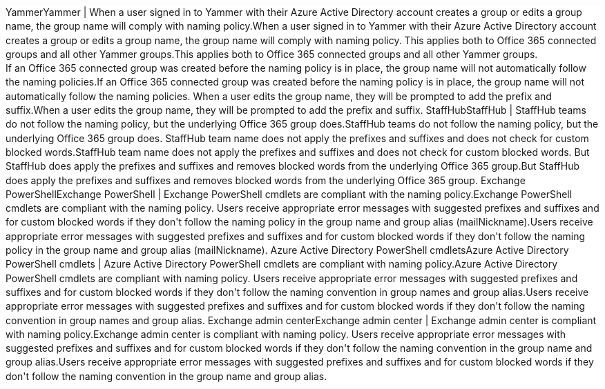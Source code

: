 <span data-ttu-id="88d33-232">Yammer</span><span class="sxs-lookup"><span data-stu-id="88d33-232">Yammer</span></span> | <span data-ttu-id="88d33-233">When a user signed in to Yammer with their Azure Active Directory account creates a group or edits a group name, the group name will comply with naming policy.</span><span class="sxs-lookup"><span data-stu-id="88d33-233">When a user signed in to Yammer with their Azure Active Directory account creates a group or edits a group name, the group name will comply with naming policy.</span></span> <span data-ttu-id="88d33-234">This applies both to Office 365 connected groups and all other Yammer groups.</span><span class="sxs-lookup"><span data-stu-id="88d33-234">This applies both to Office 365 connected groups and all other Yammer groups.</span></span><br><span data-ttu-id="88d33-235">If an Office 365 connected group was created before the naming policy is in place, the group name will not automatically follow the naming policies.</span><span class="sxs-lookup"><span data-stu-id="88d33-235">If an Office 365 connected group was created before the naming policy is in place, the group name will not automatically follow the naming policies.</span></span> <span data-ttu-id="88d33-236">When a user edits the group name, they will be prompted to add the prefix and suffix.</span><span class="sxs-lookup"><span data-stu-id="88d33-236">When a user edits the group name, they will be prompted to add the prefix and suffix.</span></span>
<span data-ttu-id="88d33-237">StaffHub</span><span class="sxs-lookup"><span data-stu-id="88d33-237">StaffHub</span></span>  | <span data-ttu-id="88d33-238">StaffHub teams do not follow the naming policy, but the underlying Office 365 group does.</span><span class="sxs-lookup"><span data-stu-id="88d33-238">StaffHub teams do not follow the naming policy, but the underlying Office 365 group does.</span></span> <span data-ttu-id="88d33-239">StaffHub team name does not apply the prefixes and suffixes and does not check for custom blocked words.</span><span class="sxs-lookup"><span data-stu-id="88d33-239">StaffHub team name does not apply the prefixes and suffixes and does not check for custom blocked words.</span></span> <span data-ttu-id="88d33-240">But StaffHub does apply the prefixes and suffixes and removes blocked words from the underlying Office 365 group.</span><span class="sxs-lookup"><span data-stu-id="88d33-240">But StaffHub does apply the prefixes and suffixes and removes blocked words from the underlying Office 365 group.</span></span>
<span data-ttu-id="88d33-241">Exchange PowerShell</span><span class="sxs-lookup"><span data-stu-id="88d33-241">Exchange PowerShell</span></span> | <span data-ttu-id="88d33-242">Exchange PowerShell cmdlets are compliant with the naming policy.</span><span class="sxs-lookup"><span data-stu-id="88d33-242">Exchange PowerShell cmdlets are compliant with the naming policy.</span></span> <span data-ttu-id="88d33-243">Users receive appropriate error messages with suggested prefixes and suffixes and for custom blocked words if they don't follow the naming policy in the group name and group alias (mailNickname).</span><span class="sxs-lookup"><span data-stu-id="88d33-243">Users receive appropriate error messages with suggested prefixes and suffixes and for custom blocked words if they don't follow the naming policy in the group name and group alias (mailNickname).</span></span>
<span data-ttu-id="88d33-244">Azure Active Directory PowerShell cmdlets</span><span class="sxs-lookup"><span data-stu-id="88d33-244">Azure Active Directory PowerShell cmdlets</span></span> | <span data-ttu-id="88d33-245">Azure Active Directory PowerShell cmdlets are compliant with naming policy.</span><span class="sxs-lookup"><span data-stu-id="88d33-245">Azure Active Directory PowerShell cmdlets are compliant with naming policy.</span></span> <span data-ttu-id="88d33-246">Users receive appropriate error messages with suggested prefixes and suffixes and for custom blocked words if they don't follow the naming convention in group names and group alias.</span><span class="sxs-lookup"><span data-stu-id="88d33-246">Users receive appropriate error messages with suggested prefixes and suffixes and for custom blocked words if they don't follow the naming convention in group names and group alias.</span></span>
<span data-ttu-id="88d33-247">Exchange admin center</span><span class="sxs-lookup"><span data-stu-id="88d33-247">Exchange admin center</span></span> | <span data-ttu-id="88d33-248">Exchange admin center is compliant with naming policy.</span><span class="sxs-lookup"><span data-stu-id="88d33-248">Exchange admin center is compliant with naming policy.</span></span> <span data-ttu-id="88d33-249">Users receive appropriate error messages with suggested prefixes and suffixes and for custom blocked words if they don't follow the naming convention in the group name and group alias.</span><span class="sxs-lookup"><span data-stu-id="88d33-249">Users receive appropriate error messages with suggested prefixes and suffixes and for custom blocked words if they don't follow the naming convention in the group name and group alias.</span></span>